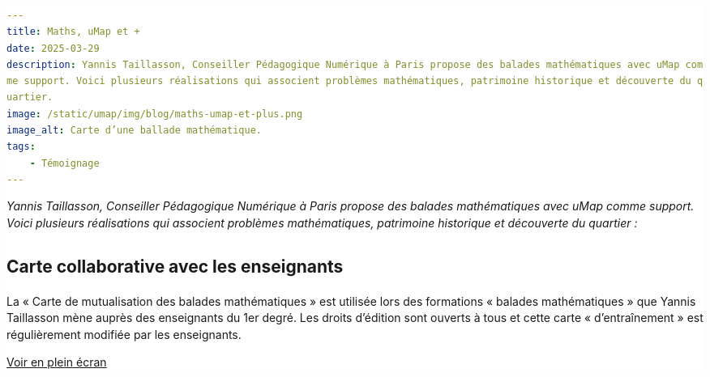```yaml
---
title: Maths, uMap et +
date: 2025-03-29
description: Yannis Taillasson, Conseiller Pédagogique Numérique à Paris propose des balades mathématiques avec uMap comme support. Voici plusieurs réalisations qui associent problèmes mathématiques, patrimoine historique et découverte du quartier.
image: /static/umap/img/blog/maths-umap-et-plus.png
image_alt: Carte d’une ballade mathématique.
tags:
    - Témoignage
---
```


*Yannis Taillasson, Conseiller Pédagogique Numérique à Paris propose des balades mathématiques avec uMap comme support. Voici plusieurs réalisations qui associent problèmes mathématiques, patrimoine historique et découverte du quartier :*

## Carte collaborative avec les enseignants
La « Carte de mutualisation des balades mathématiques » est utilisée lors des formations « balades mathématiques » que Yannis Taillasson mène auprès des enseignants du 1er degré. Les droits d’édition sont ouverts à tous et cette carte « d’entraînement » est régulièrement modifiée par les enseignants.

<style>
.skip-link { z-index: 2; background-color: white; padding: 0.5em; display: inline-block; }
.sr-only {
  border: 0 !important; clip: rect(1px, 1px, 1px, 1px) !important;
  -webkit-clip-path: inset(50%) !important; clip-path: inset(50%) !important;
  height: 1px !important; overflow: hidden !important; position: absolute !important;
  width: 1px !important; white-space: nowrap !important;
}

.sr-only.sr-only--focusable:focus,
.sr-only.sr-only--focusable:active {
  clip: auto !important; -webkit-clip-path: none !important; clip-path: none !important;
  height: auto !important; overflow: visible !important;
  width: auto !important; white-space: normal !important;
}
</style>
<p><a href="#umap-1065" class="skip-link sr-only sr-only--focusable">Passer la carte</a></p><iframe width="100%" height="400px" frameborder="0" allowfullscreen allow="geolocation" src="//umap.incubateur.anct.gouv.fr/fr/map/carte-de-mutualisation-des-balades-mathematiques_1065?scaleControl=false&miniMap=false&scrollWheelZoom=false&zoomControl=true&editMode=disabled&moreControl=true&searchControl=null&tilelayersControl=null&embedControl=null&datalayersControl=true&onLoadPanel=none&captionBar=false&captionMenus=true"></iframe><p><a id="umap-1065" href="//umap.incubateur.anct.gouv.fr/fr/map/carte-de-mutualisation-des-balades-mathematiques_1065?scaleControl=false&miniMap=false&scrollWheelZoom=true&zoomControl=true&editMode=disabled&moreControl=true&searchControl=null&tilelayersControl=null&embedControl=null&datalayersControl=true&onLoadPanel=none&captionBar=false&captionMenus=true">Voir en plein écran</a></p>

